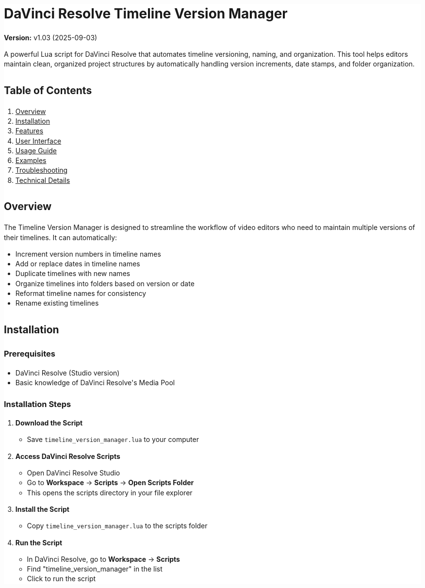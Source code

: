 # DaVinci Resolve Timeline Version Manager

**Version:** v1.03 (2025-09-03)

A powerful Lua script for DaVinci Resolve that automates timeline versioning, naming, and organization. This tool helps editors maintain clean, organized project structures by automatically handling version increments, date stamps, and folder organization.

## Table of Contents

1. [Overview](#overview)
2. [Installation](#installation)
3. [Features](#features)
4. [User Interface](#user-interface)
5. [Usage Guide](#usage-guide)
6. [Examples](#examples)
7. [Troubleshooting](#troubleshooting)
8. [Technical Details](#technical-details)

## Overview

The Timeline Version Manager is designed to streamline the workflow of video editors who need to maintain multiple versions of their timelines. It can automatically:

- Increment version numbers in timeline names
- Add or replace dates in timeline names
- Duplicate timelines with new names
- Organize timelines into folders based on version or date
- Reformat timeline names for consistency
- Rename existing timelines

## Installation

### Prerequisites
- DaVinci Resolve (Studio version)
- Basic knowledge of DaVinci Resolve's Media Pool

### Installation Steps

1. **Download the Script**
   - Save `timeline_version_manager.lua` to your computer

2. **Access DaVinci Resolve Scripts**
   - Open DaVinci Resolve Studio
   - Go to **Workspace** → **Scripts** → **Open Scripts Folder**
   - This opens the scripts directory in your file explorer

3. **Install the Script**
   - Copy `timeline_version_manager.lua` to the scripts folder

4. **Run the Script**
   - In DaVinci Resolve, go to **Workspace** → **Scripts**
   - Find "timeline_version_manager" in the list
   - Click to run the script
